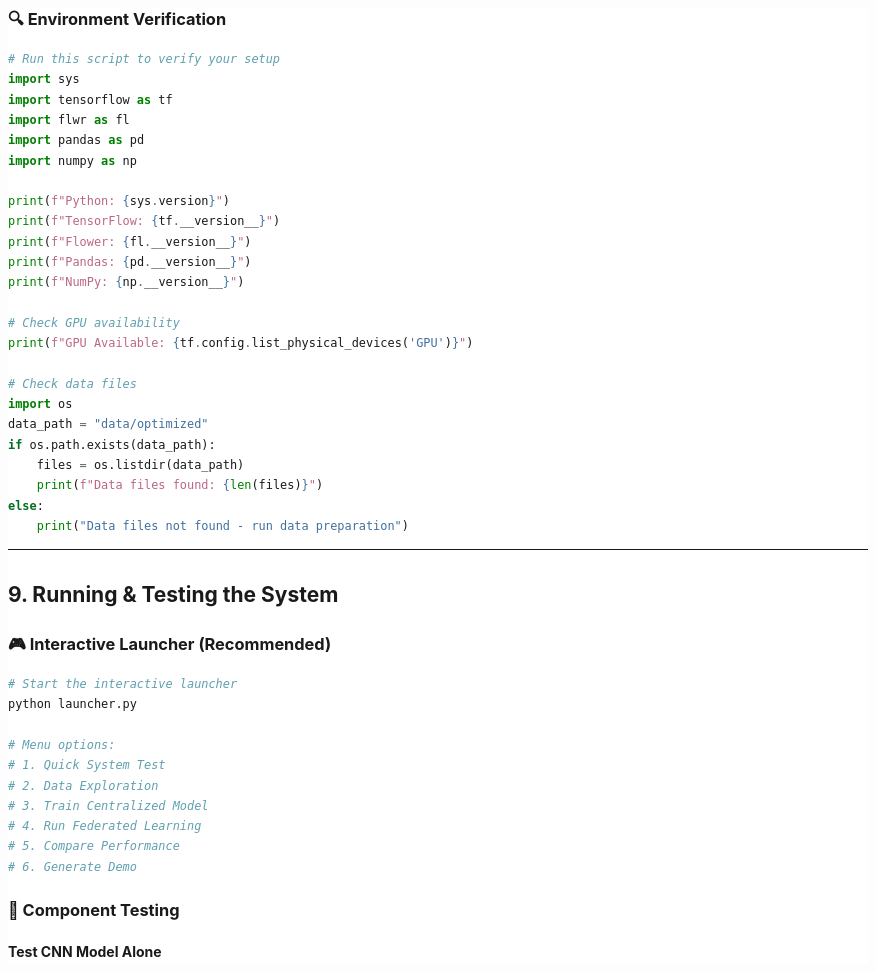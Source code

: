 ### 🔍 Environment Verification

```python
# Run this script to verify your setup
import sys
import tensorflow as tf
import flwr as fl
import pandas as pd
import numpy as np

print(f"Python: {sys.version}")
print(f"TensorFlow: {tf.__version__}")
print(f"Flower: {fl.__version__}")
print(f"Pandas: {pd.__version__}")
print(f"NumPy: {np.__version__}")

# Check GPU availability
print(f"GPU Available: {tf.config.list_physical_devices('GPU')}")

# Check data files
import os
data_path = "data/optimized"
if os.path.exists(data_path):
    files = os.listdir(data_path)
    print(f"Data files found: {len(files)}")
else:
    print("Data files not found - run data preparation")
```

---

## 9. Running & Testing the System

### 🎮 Interactive Launcher (Recommended)

```bash
# Start the interactive launcher
python launcher.py

# Menu options:
# 1. Quick System Test
# 2. Data Exploration
# 3. Train Centralized Model
# 4. Run Federated Learning
# 5. Compare Performance
# 6. Generate Demo
```

### 🧪 Component Testing

#### Test CNN Model Alone
